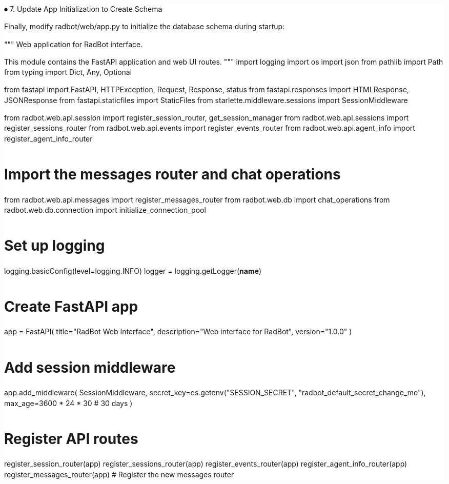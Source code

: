 ⏺ 7. Update App Initialization to Create Schema

  Finally, modify radbot/web/app.py to initialize the database schema during startup:

  """
  Web application for RadBot interface.

  This module contains the FastAPI application and web UI routes.
  """
  import logging
  import os
  import json
  from pathlib import Path
  from typing import Dict, Any, Optional

  from fastapi import FastAPI, HTTPException, Request, Response, status
  from fastapi.responses import HTMLResponse, JSONResponse
  from fastapi.staticfiles import StaticFiles
  from starlette.middleware.sessions import SessionMiddleware

  from radbot.web.api.session import register_session_router, get_session_manager
  from radbot.web.api.sessions import register_sessions_router
  from radbot.web.api.events import register_events_router
  from radbot.web.api.agent_info import register_agent_info_router

  # Import the messages router and chat operations
  from radbot.web.api.messages import register_messages_router
  from radbot.web.db import chat_operations
  from radbot.web.db.connection import initialize_connection_pool

  # Set up logging
  logging.basicConfig(level=logging.INFO)
  logger = logging.getLogger(__name__)

  # Create FastAPI app
  app = FastAPI(
      title="RadBot Web Interface",
      description="Web interface for RadBot",
      version="1.0.0"
  )

  # Add session middleware
  app.add_middleware(
      SessionMiddleware,
      secret_key=os.getenv("SESSION_SECRET", "radbot_default_secret_change_me"),
      max_age=3600 * 24 * 30  # 30 days
  )

  # Register API routes
  register_session_router(app)
  register_sessions_router(app)
  register_events_router(app)
  register_agent_info_router(app)
  register_messages_router(app)  # Register the new messages router
